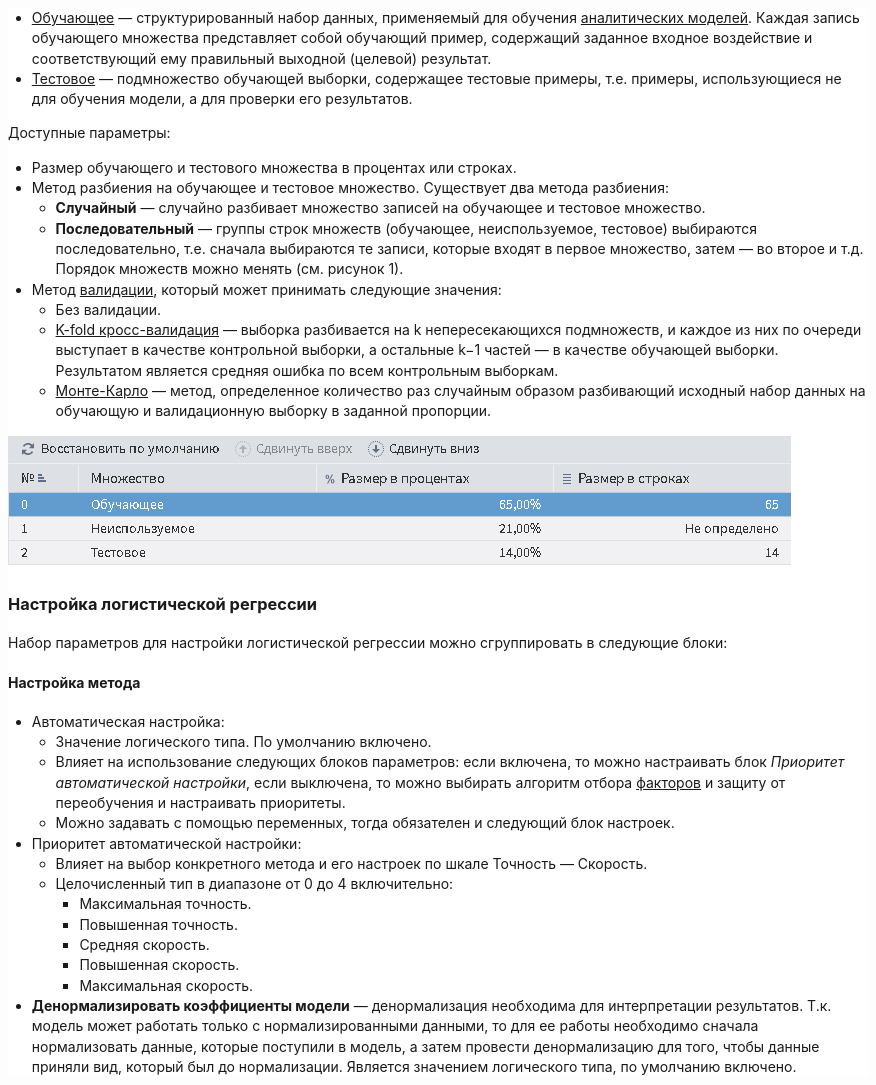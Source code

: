 * [Обучающее](https://wiki.loginom.ru/articles/training-set.html) — cтруктурированный набор данных, применяемый для обучения [аналитических моделей](https://wiki.loginom.ru/articles/taught-model.html). Каждая запись обучающего множества представляет собой обучающий пример, содержащий заданное входное воздействие и соответствующий ему правильный выходной (целевой) результат.
* [Тестовое](https://wiki.loginom.ru/articles/test-set.html) — подмножество обучающей выборки, содержащее тестовые примеры, т.е. примеры, использующиеся не для обучения модели, а для проверки его результатов.

Доступные параметры:

* Размер обучающего и тестового множества в процентах или строках.
* Метод разбиения на обучающее и тестовое множество. Существует два метода разбиения:
  * **Случайный** — случайно разбивает множество записей на обучающее и тестовое множество.
  * **Последовательный** — группы строк множеств (обучающее, неиспользуемое, тестовое) выбираются последовательно, т.е. сначала выбираются те записи, которые входят в первое множество, затем — во второе и т.д. Порядок множеств можно менять (см. рисунок 1).
* Метод [валидации](../../validation.md), который может принимать следующие значения:
  * Без валидации.
  * [K-fold кросс-валидация](https://wiki.loginom.ru/articles/cross-validation.html) — выборка разбивается на k непересекающихся подмножеств, и каждое из них по очереди выступает в качестве контрольной выборки, а остальные k−1 частей — в качестве обучающей выборки. Результатом является средняя ошибка по всем контрольным выборкам.
  * [Монте-Карло](https://wiki.loginom.ru/articles/monte-carlo-technique.html?q=) — метод, определенное количество раз случайным образом разбивающий исходный набор данных на обучающую и валидационную выборку в заданной пропорции.

![Разбиение на множества.](./logistic-regression-1.PNG)

### Настройка логистической регрессии

Набор параметров для настройки логистической регрессии можно сгруппировать в следующие блоки:

#### Настройка метода

* Автоматическая настройка:
  * Значение логического типа. По умолчанию включено.
  * Влияет на использование следующих блоков параметров: если включена, то можно настраивать блок *Приоритет автоматической настройки*, если выключена, то можно выбирать алгоритм отбора [факторов](https://wiki.loginom.ru/articles/factor.html) и защиту от переобучения и настраивать приоритеты.
  * Можно задавать с помощью переменных, тогда обязателен и следующий блок настроек.
* Приоритет автоматической настройки:
  * Влияет на выбор конкретного метода и его настроек по шкале Точность — Скорость.
  * Целочисленный тип в диапазоне от 0 до 4 включительно:
    * Максимальная точность.
    * Повышенная точность.
    * Средняя скорость.
    * Повышенная скорость.
    * Максимальная скорость.
* **Денормализировать коэффициенты модели** — денормализация необходима для интерпретации результатов. Т.к. модель может работать только с нормализированными данными, то для ее работы необходимо сначала нормализовать данные, которые поступили в модель, а затем провести денормализацию для того, чтобы данные приняли вид, который был до нормализации. Является значением логического типа, по умолчанию включено.
